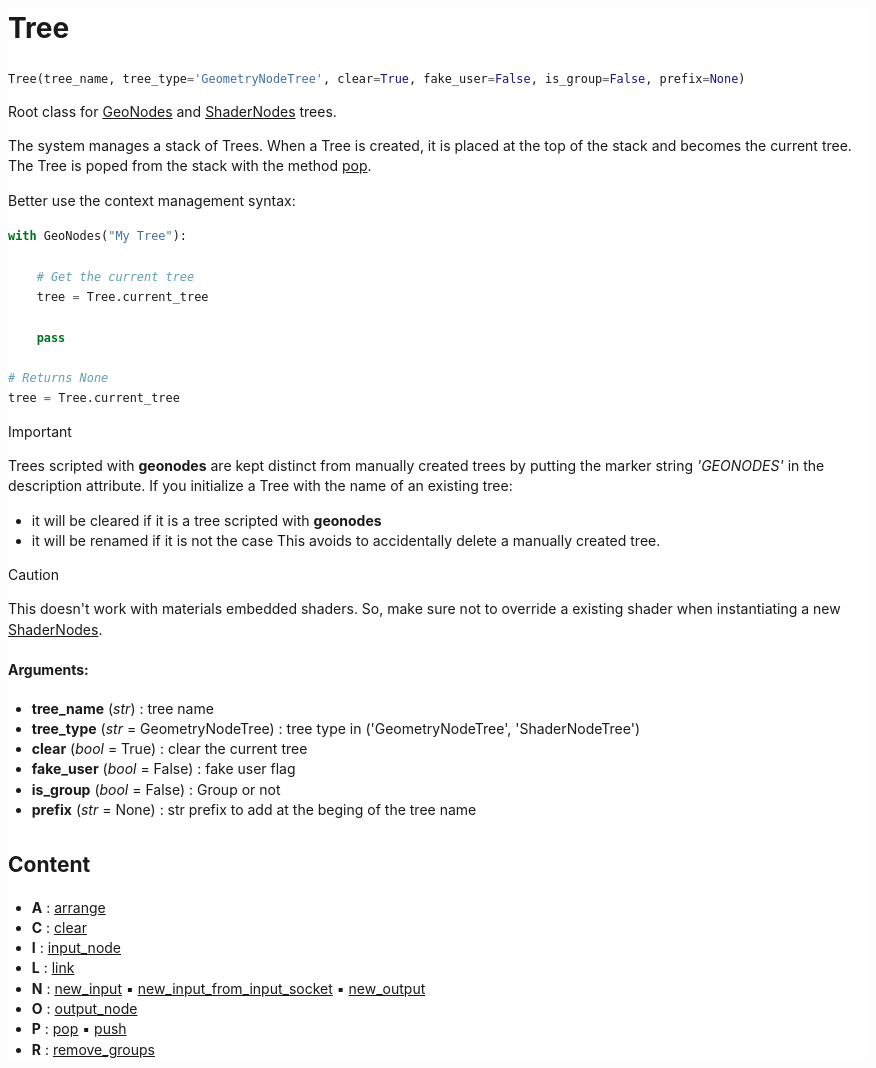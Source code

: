 # Tree

``` python
Tree(tree_name, tree_type='GeometryNodeTree', clear=True, fake_user=False, is_group=False, prefix=None)
```

Root class for [GeoNodes](geono-geono-geonodes.md#geonodes) and [ShaderNodes](macro-shade1-shade1-shadernodes.md#shadernodes) trees.

The system manages a stack of Trees. When a Tree is created, it is placed at the top of the stack
and becomes the current tree.
The Tree is poped from the stack with the method [pop](macro-geono-tree.md#pop).

Better use the context management syntax:

``` python
with GeoNodes("My Tree"):

    # Get the current tree
    tree = Tree.current_tree

    pass

# Returns None
tree = Tree.current_tree
```

> [!IMPORTANT]
> Trees scripted with **geonodes** are kept distinct from manually created trees by putting the
> marker string _'GEONODES'_ in the description attribute. If you initialize a Tree with the
> name of an existing tree:
> - it will be cleared if it is a tree scripted with **geonodes**
> - it will be renamed if it is not the case
> This avoids to accidentally delete a manually created tree.

> [!CAUTION]
> This doesn't work with materials embedded shaders. So, make sure not to override
> a existing shader when instantiating a new [ShaderNodes](macro-shade1-shade1-shadernodes.md#shadernodes).

#### Arguments:
- **tree_name** (_str_) : tree name
- **tree_type** (_str_ = GeometryNodeTree) : tree type in ('GeometryNodeTree', 'ShaderNodeTree')
- **clear** (_bool_ = True) : clear the current tree
- **fake_user** (_bool_ = False) : fake user flag
- **is_group** (_bool_ = False) : Group or not
- **prefix** (_str_ = None) : str prefix to add at the beging of the tree name

## Content

- **A** : [arrange](macro-geono-tree.md#arrange)
- **C** : [clear](macro-geono-tree.md#clear)
- **I** : [input_node](macro-geono-tree.md#input_node)
- **L** : [link](macro-geono-tree.md#link)
- **N** : [new_input](macro-geono-tree.md#new_input) :black_small_square: [new_input_from_input_socket](macro-geono-tree.md#new_input_from_input_socket) :black_small_square: [new_output](macro-geono-tree.md#new_output)
- **O** : [output_node](macro-geono-tree.md#output_node)
- **P** : [pop](macro-geono-tree.md#pop) :black_small_square: [push](macro-geono-tree.md#push)
- **R** : [remove_groups](macro-geono-tree.md#remove_groups)
